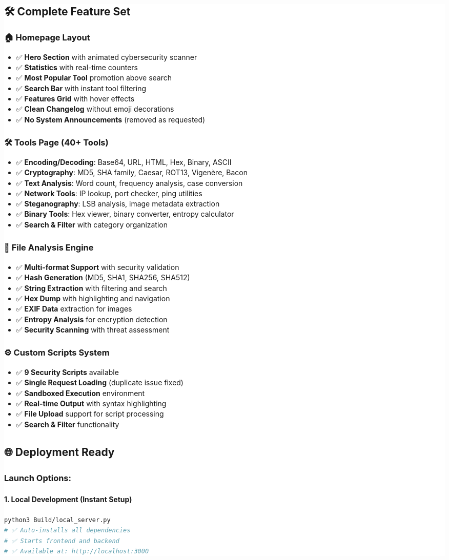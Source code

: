 ## 🛠️ **Complete Feature Set**

### 🏠 **Homepage Layout**
- ✅ **Hero Section** with animated cybersecurity scanner
- ✅ **Statistics** with real-time counters
- ✅ **Most Popular Tool** promotion above search
- ✅ **Search Bar** with instant tool filtering
- ✅ **Features Grid** with hover effects
- ✅ **Clean Changelog** without emoji decorations
- ✅ **No System Announcements** (removed as requested)

### 🛠️ **Tools Page** (40+ Tools)
- ✅ **Encoding/Decoding**: Base64, URL, HTML, Hex, Binary, ASCII
- ✅ **Cryptography**: MD5, SHA family, Caesar, ROT13, Vigenère, Bacon
- ✅ **Text Analysis**: Word count, frequency analysis, case conversion
- ✅ **Network Tools**: IP lookup, port checker, ping utilities
- ✅ **Steganography**: LSB analysis, image metadata extraction
- ✅ **Binary Tools**: Hex viewer, binary converter, entropy calculator
- ✅ **Search & Filter** with category organization

### 📁 **File Analysis Engine**
- ✅ **Multi-format Support** with security validation
- ✅ **Hash Generation** (MD5, SHA1, SHA256, SHA512)
- ✅ **String Extraction** with filtering and search
- ✅ **Hex Dump** with highlighting and navigation
- ✅ **EXIF Data** extraction for images
- ✅ **Entropy Analysis** for encryption detection
- ✅ **Security Scanning** with threat assessment

### ⚙️ **Custom Scripts System**
- ✅ **9 Security Scripts** available
- ✅ **Single Request Loading** (duplicate issue fixed)
- ✅ **Sandboxed Execution** environment
- ✅ **Real-time Output** with syntax highlighting
- ✅ **File Upload** support for script processing
- ✅ **Search & Filter** functionality

## 🌐 **Deployment Ready**

### **Launch Options:**

#### 1. **Local Development** (Instant Setup)
```bash
python3 Build/local_server.py
# ✅ Auto-installs all dependencies
# ✅ Starts frontend and backend
# ✅ Available at: http://localhost:3000
```
